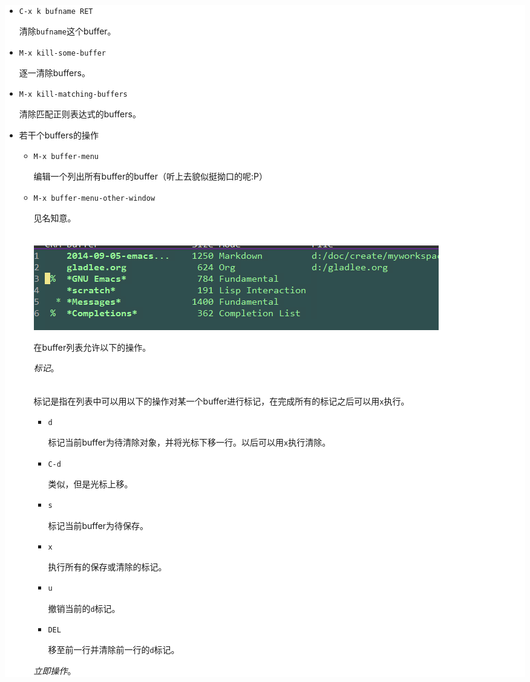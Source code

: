   + `C-x k bufname RET`

    清除`bufname`这个buffer。

  + `M-x kill-some-buffer`

    逐一清除buffers。

  + `M-x kill-matching-buffers`

    清除匹配正则表达式的buffers。

- 若干个buffers的操作

  + `M-x buffer-menu`

    编辑一个列出所有buffer的buffer（听上去貌似挺拗口的呢:P）

  + `M-x buffer-menu-other-window`

    见名知意。<br/><br/>
    
    ![buffer_menu](/images/emacs/buffer_menu_1.png "buffer menu")

    在buffer列表允许以下的操作。

    *标记*。<br/><br/>

    标记是指在列表中可以用以下的操作对某一个buffer进行标记，在完成所有的标记之后可以用`x`执行。

    * `d`

      标记当前buffer为待清除对象，并将光标下移一行。以后可以用`x`执行清除。

    * `C-d`

      类似，但是光标上移。


    * `s`

      标记当前buffer为待保存。

    * `x`

      执行所有的保存或清除的标记。

    * `u`

      撤销当前的`d`标记。

    * `DEL`

      移至前一行并清除前一行的`d`标记。

    *立即操作*。
